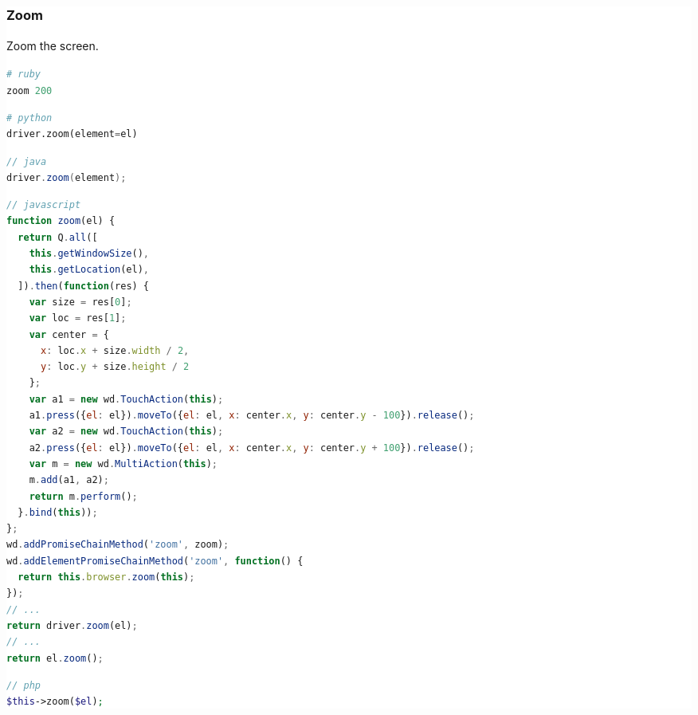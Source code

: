 ### Zoom

Zoom the screen.

```ruby
# ruby
zoom 200
```

```python
# python
driver.zoom(element=el)
```

```java
// java
driver.zoom(element);
```

```javascript
// javascript
function zoom(el) {
  return Q.all([
    this.getWindowSize(),
    this.getLocation(el),
  ]).then(function(res) {
    var size = res[0];
    var loc = res[1];
    var center = {
      x: loc.x + size.width / 2,
      y: loc.y + size.height / 2
    };
    var a1 = new wd.TouchAction(this);
    a1.press({el: el}).moveTo({el: el, x: center.x, y: center.y - 100}).release();
    var a2 = new wd.TouchAction(this);
    a2.press({el: el}).moveTo({el: el, x: center.x, y: center.y + 100}).release();
    var m = new wd.MultiAction(this);
    m.add(a1, a2);
    return m.perform();
  }.bind(this));
};
wd.addPromiseChainMethod('zoom', zoom);
wd.addElementPromiseChainMethod('zoom', function() {
  return this.browser.zoom(this);
});
// ...
return driver.zoom(el);
// ...
return el.zoom();
```

```php
// php
$this->zoom($el);
```


[rubygems]:       http://rubygems.org/gems/appium_lib
[pypi]:           https://pypi.python.org/pypi/Appium-Python-Client
[maven]:          https://search.maven.org/#search%7Cga%7C1%7Cg%3Aio.appium%20a%3Ajava-client
[npm]:            https://www.npmjs.org/package/wd
[php]:            https://github.com/appium/php-client
[nuget]:          http://www.nuget.org/packages/Appium.WebDriver/
[cocoapods]:      https://github.com/appium/selenium-objective-c
[bitbucket]: https://bitbucket.org/appium/appium.app/downloads/
